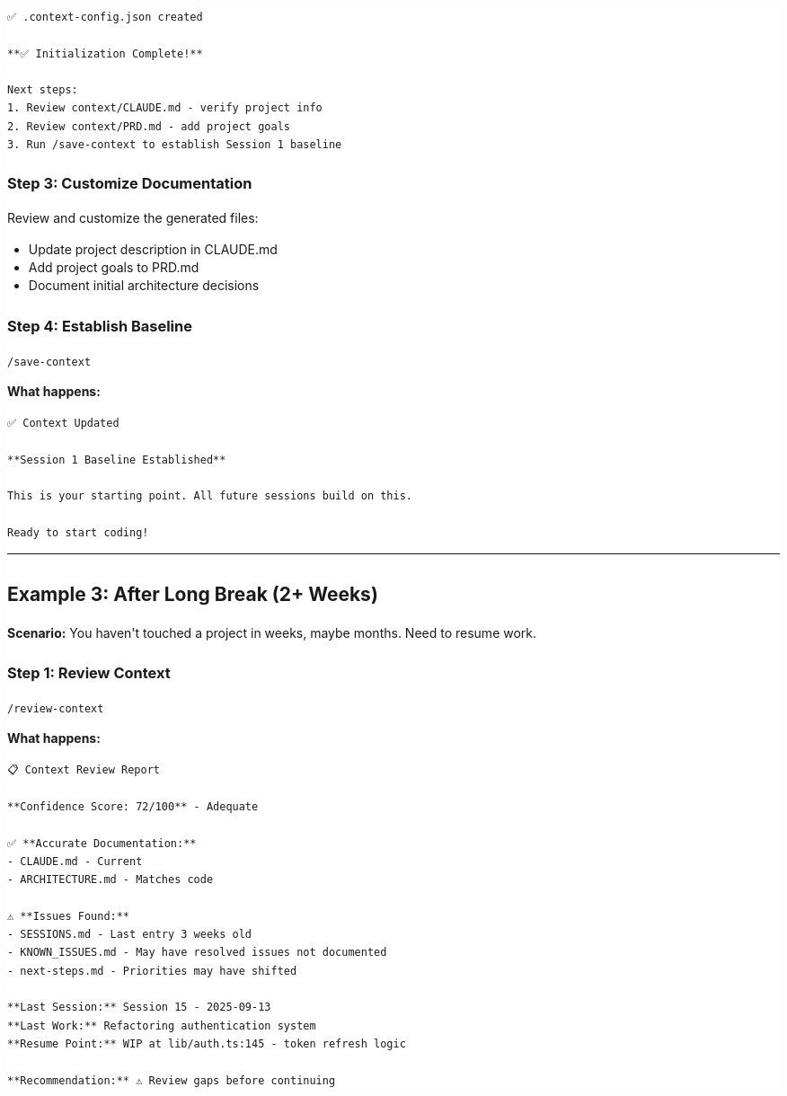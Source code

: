 ```
✅ .context-config.json created

**✅ Initialization Complete!**

Next steps:
1. Review context/CLAUDE.md - verify project info
2. Review context/PRD.md - add project goals
3. Run /save-context to establish Session 1 baseline
```

### Step 3: Customize Documentation

Review and customize the generated files:
- Update project description in CLAUDE.md
- Add project goals to PRD.md
- Document initial architecture decisions

### Step 4: Establish Baseline

```
/save-context
```

**What happens:**
```
✅ Context Updated

**Session 1 Baseline Established**

This is your starting point. All future sessions build on this.

Ready to start coding!
```

---

## Example 3: After Long Break (2+ Weeks)

**Scenario:** You haven't touched a project in weeks, maybe months. Need to resume work.

### Step 1: Review Context

```
/review-context
```

**What happens:**
```
📋 Context Review Report

**Confidence Score: 72/100** - Adequate

✅ **Accurate Documentation:**
- CLAUDE.md - Current
- ARCHITECTURE.md - Matches code

⚠️ **Issues Found:**
- SESSIONS.md - Last entry 3 weeks old
- KNOWN_ISSUES.md - May have resolved issues not documented
- next-steps.md - Priorities may have shifted

**Last Session:** Session 15 - 2025-09-13
**Last Work:** Refactoring authentication system
**Resume Point:** WIP at lib/auth.ts:145 - token refresh logic

**Recommendation:** ⚠️ Review gaps before continuing
```